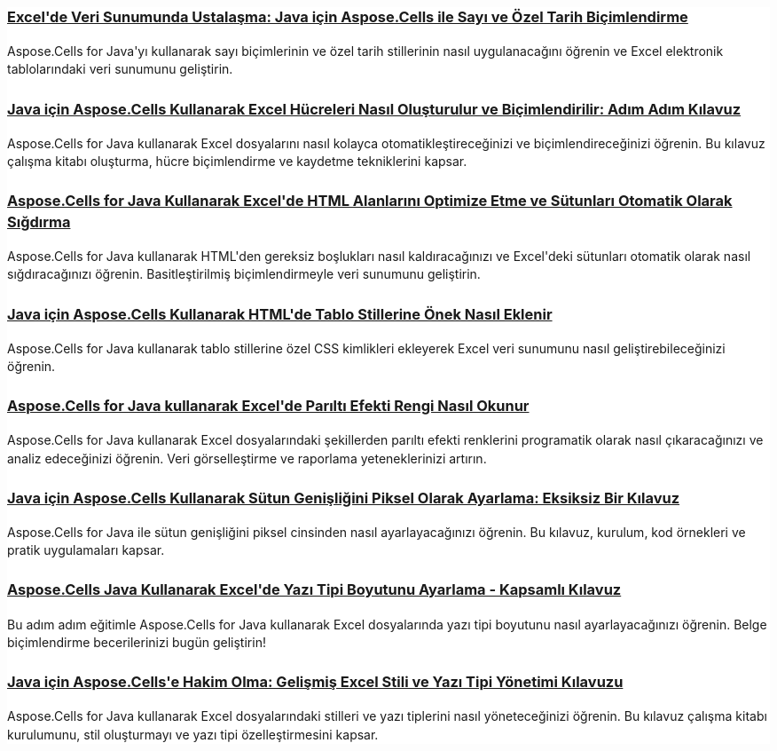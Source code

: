 ### [Excel'de Veri Sunumunda Ustalaşma: Java için Aspose.Cells ile Sayı ve Özel Tarih Biçimlendirme](./aspose-cells-java-data-formatting-excel/)
Aspose.Cells for Java'yı kullanarak sayı biçimlerinin ve özel tarih stillerinin nasıl uygulanacağını öğrenin ve Excel elektronik tablolarındaki veri sunumunu geliştirin.

### [Java için Aspose.Cells Kullanarak Excel Hücreleri Nasıl Oluşturulur ve Biçimlendirilir: Adım Adım Kılavuz](./aspose-cells-java-excel-automation-guide/)
Aspose.Cells for Java kullanarak Excel dosyalarını nasıl kolayca otomatikleştireceğinizi ve biçimlendireceğinizi öğrenin. Bu kılavuz çalışma kitabı oluşturma, hücre biçimlendirme ve kaydetme tekniklerini kapsar.

### [Aspose.Cells for Java Kullanarak Excel'de HTML Alanlarını Optimize Etme ve Sütunları Otomatik Olarak Sığdırma](./aspose-cells-java-optimize-html-spaces-auto-fit-columns/)
Aspose.Cells for Java kullanarak HTML'den gereksiz boşlukları nasıl kaldıracağınızı ve Excel'deki sütunları otomatik olarak nasıl sığdıracağınızı öğrenin. Basitleştirilmiş biçimlendirmeyle veri sunumunu geliştirin.

### [Java için Aspose.Cells Kullanarak HTML'de Tablo Stillerine Önek Nasıl Eklenir](./aspose-cells-java-prefix-table-styles-html/)
Aspose.Cells for Java kullanarak tablo stillerine özel CSS kimlikleri ekleyerek Excel veri sunumunu nasıl geliştirebileceğinizi öğrenin.

### [Aspose.Cells for Java kullanarak Excel'de Parıltı Efekti Rengi Nasıl Okunur](./aspose-cells-java-read-glow-effect-color-excel/)
Aspose.Cells for Java kullanarak Excel dosyalarındaki şekillerden parıltı efekti renklerini programatik olarak nasıl çıkaracağınızı ve analiz edeceğinizi öğrenin. Veri görselleştirme ve raporlama yeteneklerinizi artırın.

### [Java için Aspose.Cells Kullanarak Sütun Genişliğini Piksel Olarak Ayarlama: Eksiksiz Bir Kılavuz](./aspose-cells-java-set-column-width-pixels/)
Aspose.Cells for Java ile sütun genişliğini piksel cinsinden nasıl ayarlayacağınızı öğrenin. Bu kılavuz, kurulum, kod örnekleri ve pratik uygulamaları kapsar.

### [Aspose.Cells Java Kullanarak Excel'de Yazı Tipi Boyutunu Ayarlama - Kapsamlı Kılavuz](./aspose-cells-java-set-font-size-excel/)
Bu adım adım eğitimle Aspose.Cells for Java kullanarak Excel dosyalarında yazı tipi boyutunu nasıl ayarlayacağınızı öğrenin. Belge biçimlendirme becerilerinizi bugün geliştirin!

### [Java için Aspose.Cells'e Hakim Olma: Gelişmiş Excel Stili ve Yazı Tipi Yönetimi Kılavuzu](./aspose-cells-java-style-font-management/)
Aspose.Cells for Java kullanarak Excel dosyalarındaki stilleri ve yazı tiplerini nasıl yöneteceğinizi öğrenin. Bu kılavuz çalışma kitabı kurulumunu, stil oluşturmayı ve yazı tipi özelleştirmesini kapsar.
